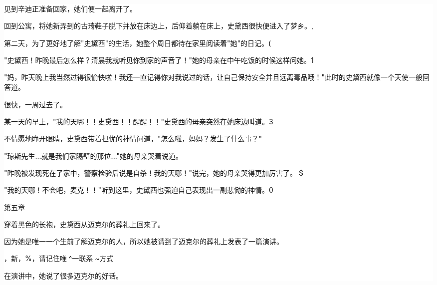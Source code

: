 



见到辛迪正准备回家，她们便一起离开了。



回到公寓，将她新弄到的古琦鞋子脱下并放在床边上，后仰着躺在床上，史黛西很快便进入了梦乡。,



第二天，为了更好地了解"史黛西"的生活，她整个周日都待在家里阅读着"她"的日记。(



"史黛西！昨晚最后怎么样？清晨我就听见你到家的声音了！"她的母亲在中午吃饭的时候这样问她。1



"妈，昨天晚上我当然过得很愉快啦！我还一直记得你对我说过的话，让自己保持安全并且远离毒品哦！"此时的史黛西就像一个天使一般回答道。





很快，一周过去了。



某一天的早上，"我的天哪！！史黛西！！醒醒！！"史黛西的母亲突然在她床边叫道。3





不情愿地睁开眼睛，史黛西带着担忧的神情问道，"怎么啦，妈妈？发生了什么事？"



"琼斯先生...就是我们家隔壁的那位..."她的母亲哭着说道。





"昨晚被发现死在了家中，警察检验后说是自杀！我的天哪！"说完，她的母亲哭得更加厉害了。 $





"我的天哪！不会吧，麦克！！"听到这里，史黛西也强迫自己表现出一副悲恸的神情。0





第五章







穿着黑色的长袍，史黛西从迈克尔的葬礼上回来了。



因为她是唯一一个生前了解迈克尔的人，所以她被请到了迈克尔的葬礼上发表了一篇演讲。



，新，%，请记住唯 ^一联系 ~方式



在演讲中，她说了很多迈克尔的好话。
